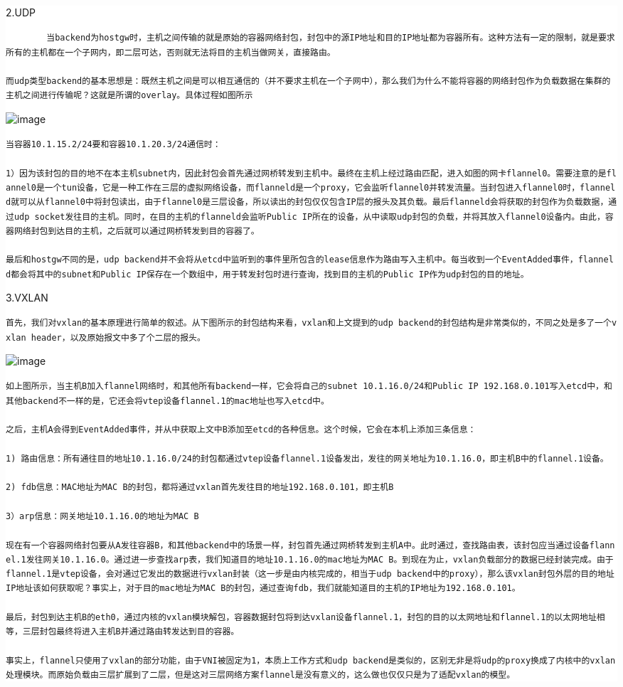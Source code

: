 2.UDP

```
		当backend为hostgw时，主机之间传输的就是原始的容器网络封包，封包中的源IP地址和目的IP地址都为容器所有。这种方法有一定的限制，就是要求所有的主机都在一个子网内，即二层可达，否则就无法将目的主机当做网关，直接路由。

而udp类型backend的基本思想是：既然主机之间是可以相互通信的（并不要求主机在一个子网中），那么我们为什么不能将容器的网络封包作为负载数据在集群的主机之间进行传输呢？这就是所谓的overlay。具体过程如图所示
```

![image](https://github.com/zmayu/note/assets/28054451/18aedaa9-70f4-45df-91d2-f85a2be383ec)

```
当容器10.1.15.2/24要和容器10.1.20.3/24通信时：

1）因为该封包的目的地不在本主机subnet内，因此封包会首先通过网桥转发到主机中。最终在主机上经过路由匹配，进入如图的网卡flannel0。需要注意的是flannel0是一个tun设备，它是一种工作在三层的虚拟网络设备，而flanneld是一个proxy，它会监听flannel0并转发流量。当封包进入flannel0时，flanneld就可以从flannel0中将封包读出，由于flannel0是三层设备，所以读出的封包仅仅包含IP层的报头及其负载。最后flanneld会将获取的封包作为负载数据，通过udp socket发往目的主机。同时，在目的主机的flanneld会监听Public IP所在的设备，从中读取udp封包的负载，并将其放入flannel0设备内。由此，容器网络封包到达目的主机，之后就可以通过网桥转发到目的容器了。

最后和hostgw不同的是，udp backend并不会将从etcd中监听到的事件里所包含的lease信息作为路由写入主机中。每当收到一个EventAdded事件，flanneld都会将其中的subnet和Public IP保存在一个数组中，用于转发封包时进行查询，找到目的主机的Public IP作为udp封包的目的地址。
```



3.VXLAN

```
首先，我们对vxlan的基本原理进行简单的叙述。从下图所示的封包结构来看，vxlan和上文提到的udp backend的封包结构是非常类似的，不同之处是多了一个vxlan header，以及原始报文中多了个二层的报头。
```

![image](https://github.com/zmayu/note/assets/28054451/9df21037-8d8c-438e-a8cf-24238ebaebf8)

```
如上图所示，当主机B加入flannel网络时，和其他所有backend一样，它会将自己的subnet 10.1.16.0/24和Public IP 192.168.0.101写入etcd中，和其他backend不一样的是，它还会将vtep设备flannel.1的mac地址也写入etcd中。

之后，主机A会得到EventAdded事件，并从中获取上文中B添加至etcd的各种信息。这个时候，它会在本机上添加三条信息：

1) 路由信息：所有通往目的地址10.1.16.0/24的封包都通过vtep设备flannel.1设备发出，发往的网关地址为10.1.16.0，即主机B中的flannel.1设备。

2) fdb信息：MAC地址为MAC B的封包，都将通过vxlan首先发往目的地址192.168.0.101，即主机B

3）arp信息：网关地址10.1.16.0的地址为MAC B

现在有一个容器网络封包要从A发往容器B，和其他backend中的场景一样，封包首先通过网桥转发到主机A中。此时通过，查找路由表，该封包应当通过设备flannel.1发往网关10.1.16.0。通过进一步查找arp表，我们知道目的地址10.1.16.0的mac地址为MAC B。到现在为止，vxlan负载部分的数据已经封装完成。由于flannel.1是vtep设备，会对通过它发出的数据进行vxlan封装（这一步是由内核完成的，相当于udp backend中的proxy），那么该vxlan封包外层的目的地址IP地址该如何获取呢？事实上，对于目的mac地址为MAC B的封包，通过查询fdb，我们就能知道目的主机的IP地址为192.168.0.101。

最后，封包到达主机B的eth0，通过内核的vxlan模块解包，容器数据封包将到达vxlan设备flannel.1，封包的目的以太网地址和flannel.1的以太网地址相等，三层封包最终将进入主机B并通过路由转发达到目的容器。

事实上，flannel只使用了vxlan的部分功能，由于VNI被固定为1，本质上工作方式和udp backend是类似的，区别无非是将udp的proxy换成了内核中的vxlan处理模块。而原始负载由三层扩展到了二层，但是这对三层网络方案flannel是没有意义的，这么做也仅仅只是为了适配vxlan的模型。
```
